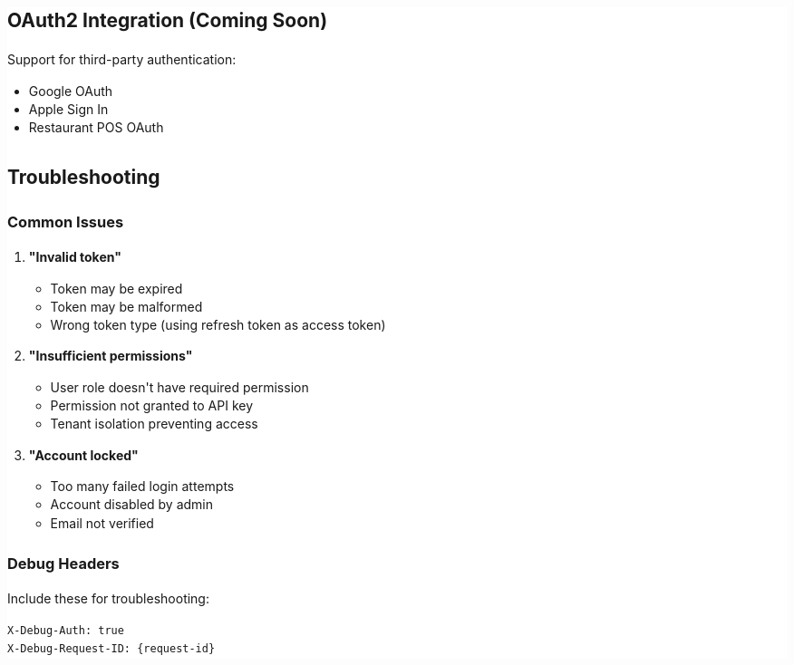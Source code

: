 ## OAuth2 Integration (Coming Soon)

Support for third-party authentication:
- Google OAuth
- Apple Sign In
- Restaurant POS OAuth

## Troubleshooting

### Common Issues

1. **"Invalid token"**
   - Token may be expired
   - Token may be malformed
   - Wrong token type (using refresh token as access token)

2. **"Insufficient permissions"**
   - User role doesn't have required permission
   - Permission not granted to API key
   - Tenant isolation preventing access

3. **"Account locked"**
   - Too many failed login attempts
   - Account disabled by admin
   - Email not verified

### Debug Headers

Include these for troubleshooting:
```http
X-Debug-Auth: true
X-Debug-Request-ID: {request-id}
```